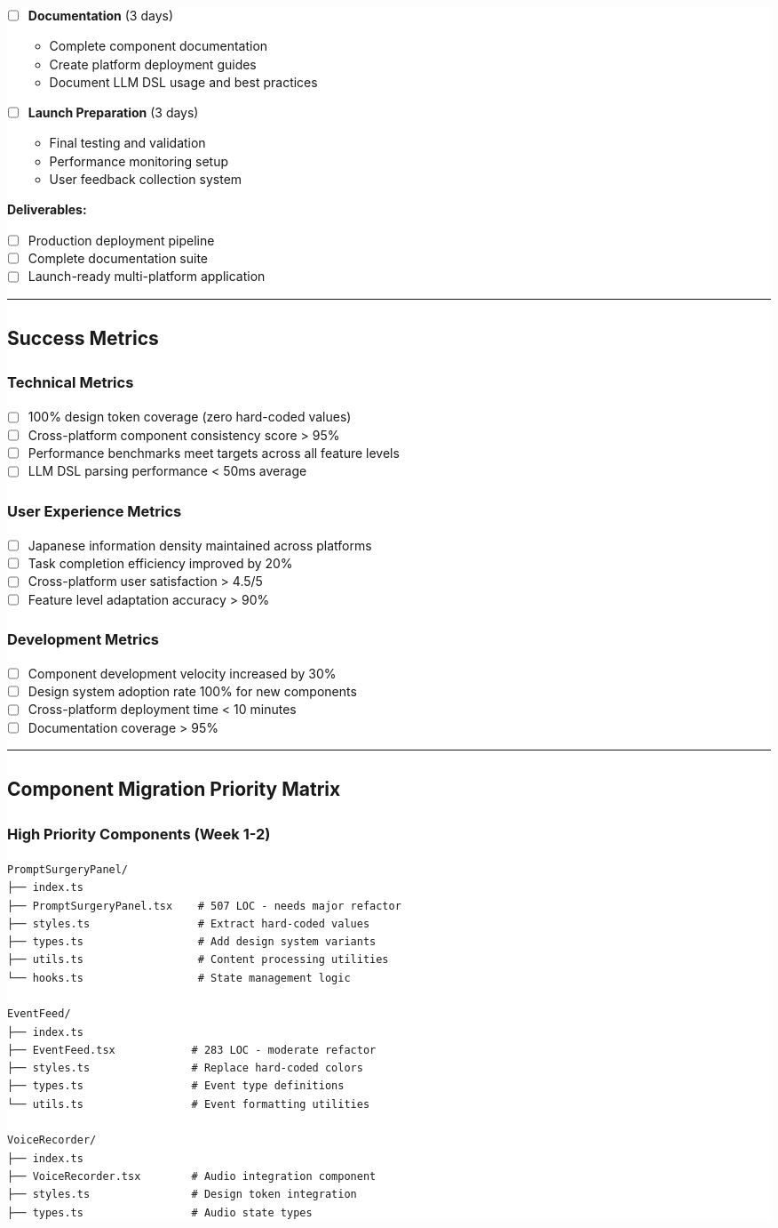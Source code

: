 - [ ] **Documentation** (3 days)
  - Complete component documentation
  - Create platform deployment guides
  - Document LLM DSL usage and best practices

- [ ] **Launch Preparation** (3 days)
  - Final testing and validation
  - Performance monitoring setup
  - User feedback collection system

**Deliverables:**
- [ ] Production deployment pipeline
- [ ] Complete documentation suite
- [ ] Launch-ready multi-platform application

---

## **Success Metrics**

### **Technical Metrics**
- [ ] 100% design token coverage (zero hard-coded values)
- [ ] Cross-platform component consistency score > 95%
- [ ] Performance benchmarks meet targets across all feature levels
- [ ] LLM DSL parsing performance < 50ms average

### **User Experience Metrics**
- [ ] Japanese information density maintained across platforms
- [ ] Task completion efficiency improved by 20%
- [ ] Cross-platform user satisfaction > 4.5/5
- [ ] Feature level adaptation accuracy > 90%

### **Development Metrics**
- [ ] Component development velocity increased by 30%
- [ ] Design system adoption rate 100% for new components
- [ ] Cross-platform deployment time < 10 minutes
- [ ] Documentation coverage > 95%

---

## **Component Migration Priority Matrix**

### **High Priority Components (Week 1-2)**
```
PromptSurgeryPanel/
├── index.ts
├── PromptSurgeryPanel.tsx    # 507 LOC - needs major refactor
├── styles.ts                 # Extract hard-coded values
├── types.ts                  # Add design system variants
├── utils.ts                  # Content processing utilities
└── hooks.ts                  # State management logic

EventFeed/
├── index.ts
├── EventFeed.tsx            # 283 LOC - moderate refactor
├── styles.ts                # Replace hard-coded colors
├── types.ts                 # Event type definitions
└── utils.ts                 # Event formatting utilities

VoiceRecorder/
├── index.ts
├── VoiceRecorder.tsx        # Audio integration component
├── styles.ts                # Design token integration
├── types.ts                 # Audio state types
```